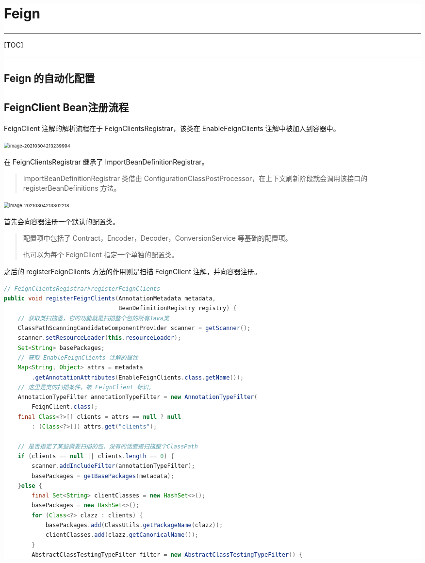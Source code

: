 # Feign





---

[TOC]

---

## Feign 的自动化配置



## FeignClient Bean注册流程

FeignClient 注解的解析流程在于 FeignClientsRegistrar，该类在 EnableFeignClients 注解中被加入到容器中。

<img src="/home/chen/_note/pic/image-20210304213239994.png" alt="image-20210304213239994" style="zoom:67%;" />



在 FeignClientsRegistrar 继承了 ImportBeanDefinitionRegistrar。

> ImportBeanDefinitionRegistrar 类借由 ConfigurationClassPostProcessor，在上下文刷新阶段就会调用该接口的  registerBeanDefinitions 方法。

<img src="/home/chen/_note/pic/image-20210304213302218.png" alt="image-20210304213302218" style="zoom:67%;" />

首先会向容器注册一个默认的配置类。

> 配置项中包括了 Contract，Encoder，Decoder，ConversionService 等基础的配置项。
>
> 也可以为每个 FeignClient 指定一个单独的配置类。

之后的 registerFeignClients 方法的作用则是扫描 FeignClient 注解，并向容器注册。

```java
// FeignClientsRegistrar#registerFeignClients
public void registerFeignClients(AnnotationMetadata metadata,
                                 BeanDefinitionRegistry registry) {
    // 获取类扫描器，它的功能就是扫描整个包的所有Java类
    ClassPathScanningCandidateComponentProvider scanner = getScanner();
    scanner.setResourceLoader(this.resourceLoader);
    Set<String> basePackages;
    // 获取 EnableFeignClients 注解的属性
    Map<String, Object> attrs = metadata
        .getAnnotationAttributes(EnableFeignClients.class.getName());
    // 这里是类的扫描条件，被 FeignClient 标识。
    AnnotationTypeFilter annotationTypeFilter = new AnnotationTypeFilter(
        FeignClient.class);
    final Class<?>[] clients = attrs == null ? null
        : (Class<?>[]) attrs.get("clients");
    
    // 是否指定了某些需要扫描的包，没有的话直接扫描整个ClassPath
    if (clients == null || clients.length == 0) {
        scanner.addIncludeFilter(annotationTypeFilter);
        basePackages = getBasePackages(metadata);
    }else {
        final Set<String> clientClasses = new HashSet<>();
        basePackages = new HashSet<>();
        for (Class<?> clazz : clients) {
            basePackages.add(ClassUtils.getPackageName(clazz));
            clientClasses.add(clazz.getCanonicalName());
        }
        AbstractClassTestingTypeFilter filter = new AbstractClassTestingTypeFilter() {
```
